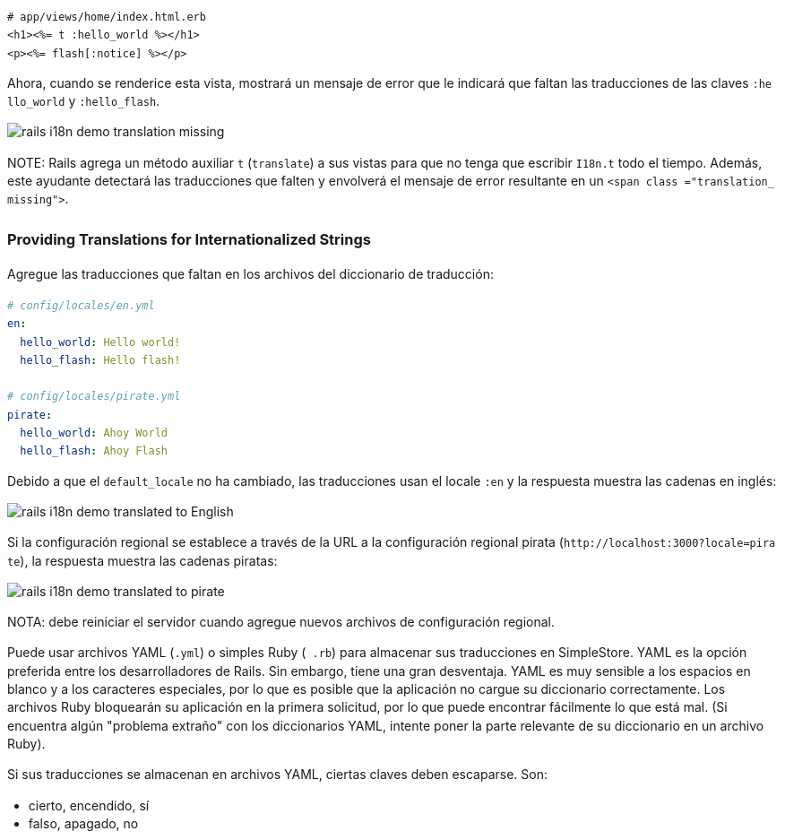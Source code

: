 ```html+erb
# app/views/home/index.html.erb
<h1><%= t :hello_world %></h1>
<p><%= flash[:notice] %></p>
```

Ahora, cuando se renderice esta vista, mostrará un mensaje de error que le indicará que faltan las traducciones de las claves `:hello_world` y `:hello_flash`.

![rails i18n demo translation missing](images/i18n/demo_translation_missing.png)

NOTE: Rails agrega un método auxiliar `t` (`translate`) a sus vistas para que no tenga que escribir `I18n.t` todo el tiempo. Además, este ayudante detectará las traducciones que falten y envolverá el mensaje de error resultante en un `<span class ="translation_missing">`.

### Providing Translations for Internationalized Strings

Agregue las traducciones que faltan en los archivos del diccionario de traducción:

```yaml
# config/locales/en.yml
en:
  hello_world: Hello world!
  hello_flash: Hello flash!

# config/locales/pirate.yml
pirate:
  hello_world: Ahoy World
  hello_flash: Ahoy Flash
```

Debido a que el `default_locale` no ha cambiado, las traducciones usan el locale `:en` y la respuesta muestra las cadenas en inglés:

![rails i18n demo translated to English](images/i18n/demo_translated_en.png)


Si la configuración regional se establece a través de la URL a la configuración regional pirata  (`http://localhost:3000?locale=pirate`), la respuesta muestra las cadenas piratas:

![rails i18n demo translated to pirate](images/i18n/demo_translated_pirate.png)

NOTA: debe reiniciar el servidor cuando agregue nuevos archivos de configuración regional.

Puede usar archivos YAML (`.yml`) o simples Ruby (` .rb`) para almacenar sus traducciones en SimpleStore. YAML es la opción preferida entre los desarrolladores de Rails. Sin embargo, tiene una gran desventaja. YAML es muy sensible a los espacios en blanco y a los caracteres especiales, por lo que es posible que la aplicación no cargue su diccionario correctamente. Los archivos Ruby bloquearán su aplicación en la primera solicitud, por lo que puede encontrar fácilmente lo que está mal. (Si encuentra algún "problema extraño" con los diccionarios YAML, intente poner la parte relevante de su diccionario en un archivo Ruby).

Si sus traducciones se almacenan en archivos YAML, ciertas claves deben escaparse. Son:

* cierto, encendido, sí
* falso, apagado, no


[^1]: O, para citar [Wikipedia](https://en.wikipedia.org/wiki/Internationalization_and_localization): _"Internationalization is the process of designing a software application so that it can be adapted to various languages and regions without engineering changes. Localization is the process of adapting software for a specific region or language by adding locale-specific components and translating text."_
[^2]: Otros backends pueden permitir o requerir el uso de otros formatos, p. Ej. un backend GetText podría permitir leer archivos GetText.
[^3]: Una de estas razones es que no queremos implicar una carga innecesaria para las aplicaciones que no necesitan ninguna capacidad de I18n, por lo que debemos mantener la biblioteca I18n lo más simple posible para el inglés. Otra razón es que es prácticamente imposible implementar una solución única para todos los problemas relacionados con I18n para todos los idiomas existentes. Por lo tanto, una solución que nos permita intercambiar toda la implementación fácilmente es apropiada de todos modos. Esto también hace que sea mucho más fácil experimentar con funciones y extensiones personalizadas.